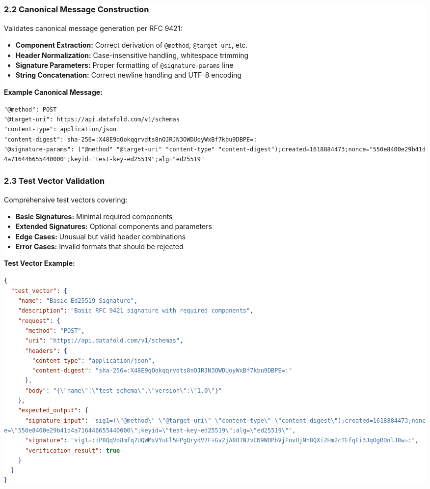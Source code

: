### 2.2 Canonical Message Construction

Validates canonical message generation per RFC 9421:

- **Component Extraction:** Correct derivation of `@method`, `@target-uri`, etc.
- **Header Normalization:** Case-insensitive handling, whitespace trimming
- **Signature Parameters:** Proper formatting of `@signature-params` line
- **String Concatenation:** Correct newline handling and UTF-8 encoding

**Example Canonical Message:**
```
"@method": POST
"@target-uri": https://api.datafold.com/v1/schemas
"content-type": application/json
"content-digest": sha-256=:X48E9qOokqqrvdts8nOJRJN3OWDUoyWxBf7kbu9DBPE=:
"@signature-params": ("@method" "@target-uri" "content-type" "content-digest");created=1618884473;nonce="550e8400e29b41d4a716446655440000";keyid="test-key-ed25519";alg="ed25519"
```

### 2.3 Test Vector Validation

Comprehensive test vectors covering:

- **Basic Signatures:** Minimal required components
- **Extended Signatures:** Optional components and parameters
- **Edge Cases:** Unusual but valid header combinations
- **Error Cases:** Invalid formats that should be rejected

**Test Vector Example:**
```json
{
  "test_vector": {
    "name": "Basic Ed25519 Signature",
    "description": "Basic RFC 9421 signature with required components",
    "request": {
      "method": "POST",
      "uri": "https://api.datafold.com/v1/schemas",
      "headers": {
        "content-type": "application/json",
        "content-digest": "sha-256=:X48E9qOokqqrvdts8nOJRJN3OWDUoyWxBf7kbu9DBPE=:"
      },
      "body": "{\"name\":\"test-schema\",\"version\":\"1.0\"}"
    },
    "expected_output": {
      "signature_input": "sig1=(\"@method\" \"@target-uri\" \"content-type\" \"content-digest\");created=1618884473;nonce=\"550e8400e29b41d4a716446655440000\";keyid=\"test-key-ed25519\";alg=\"ed25519\"",
      "signature": "sig1=:iP8QqVo8mfq7UQWMxVYuEl5HPgQrydV7F+Gv2jA8O7N7vCN9WOPbVjFnvUjNh8QXi2Hm2cTEfqEi3JqOgRDnlJ8w=:",
      "verification_result": true
    }
  }
}
```
